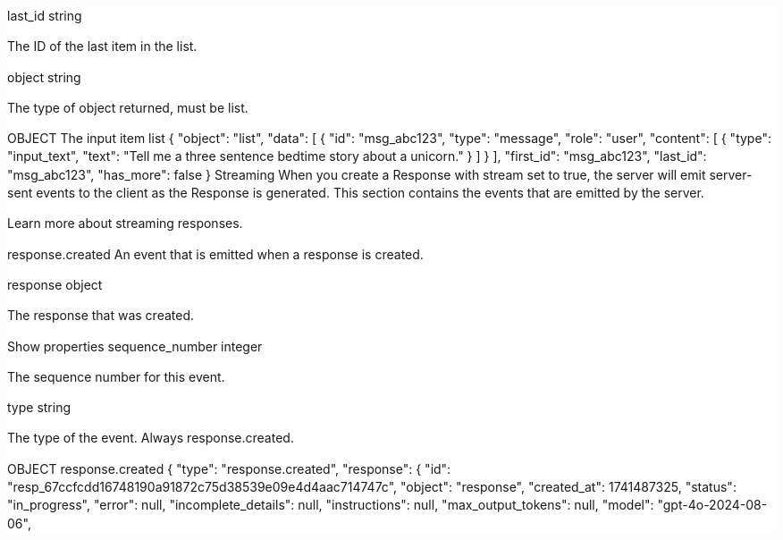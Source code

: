 last_id
string

The ID of the last item in the list.

object
string

The type of object returned, must be list.

OBJECT The input item list
{
"object": "list",
"data": [
{
"id": "msg_abc123",
"type": "message",
"role": "user",
"content": [
{
"type": "input_text",
"text": "Tell me a three sentence bedtime story about a unicorn."
}
]
}
],
"first_id": "msg_abc123",
"last_id": "msg_abc123",
"has_more": false
}
Streaming
When you create a Response with stream set to true, the server will emit server-sent events to the client as the Response is generated. This section contains the events that are emitted by the server.

Learn more about streaming responses.

response.created
An event that is emitted when a response is created.

response
object

The response that was created.

Show properties
sequence_number
integer

The sequence number for this event.

type
string

The type of the event. Always response.created.

OBJECT response.created
{
"type": "response.created",
"response": {
"id": "resp_67ccfcdd16748190a91872c75d38539e09e4d4aac714747c",
"object": "response",
"created_at": 1741487325,
"status": "in_progress",
"error": null,
"incomplete_details": null,
"instructions": null,
"max_output_tokens": null,
"model": "gpt-4o-2024-08-06",